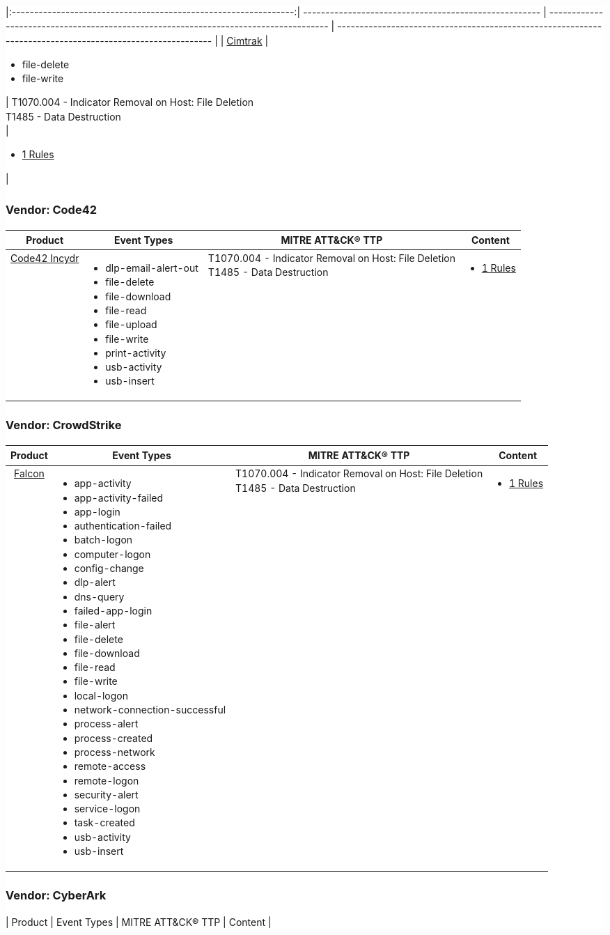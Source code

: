 |:---------------------------------------------------------------:| ----------------------------------------------------- | ------------------------------------------------------------------------------------ | --------------------------------------------------------------------------------------------------------- |
| [Cimtrak](../DataSources/Cimtrak/Cimtrak/ds_cimtrak_cimtrak.md) | <ul><li>file-delete</li><li>file-write</li></li></ul> | T1070.004 - Indicator Removal on Host: File Deletion<br>T1485 - Data Destruction<br> | [<ul><li>1 Rules</li></ul>](../DataSources/Cimtrak/Cimtrak/RM/r_m_cimtrak_cimtrak_Destruction_of_Data.md) |
### Vendor: Code42
|                                     Product                                     | Event Types                                                                                                                                                                                                  | MITRE ATT&CK® TTP                                                                    | Content                                                                                                             |
|:-------------------------------------------------------------------------------:| ------------------------------------------------------------------------------------------------------------------------------------------------------------------------------------------------------------ | ------------------------------------------------------------------------------------ | ------------------------------------------------------------------------------------------------------------------- |
| [Code42 Incydr](../DataSources/Code42/Code42_Incydr/ds_code42_code42_incydr.md) | <ul><li>dlp-email-alert-out</li><li>file-delete</li><li>file-download</li><li>file-read</li><li>file-upload</li><li>file-write</li><li>print-activity</li><li>usb-activity</li><li>usb-insert</li></li></ul> | T1070.004 - Indicator Removal on Host: File Deletion<br>T1485 - Data Destruction<br> | [<ul><li>1 Rules</li></ul>](../DataSources/Code42/Code42_Incydr/RM/r_m_code42_code42_incydr_Destruction_of_Data.md) |
### Vendor: CrowdStrike
|                               Product                                | Event Types                                                                                                                                                                                                                                                                                                                                                                                                                                                                                                                                                                                                                          | MITRE ATT&CK® TTP                                                                    | Content                                                                                                         |
|:--------------------------------------------------------------------:| ------------------------------------------------------------------------------------------------------------------------------------------------------------------------------------------------------------------------------------------------------------------------------------------------------------------------------------------------------------------------------------------------------------------------------------------------------------------------------------------------------------------------------------------------------------------------------------------------------------------------------------ | ------------------------------------------------------------------------------------ | --------------------------------------------------------------------------------------------------------------- |
| [Falcon](../DataSources/CrowdStrike/Falcon/ds_crowdstrike_falcon.md) | <ul><li>app-activity</li><li>app-activity-failed</li><li>app-login</li><li>authentication-failed</li><li>batch-logon</li><li>computer-logon</li><li>config-change</li><li>dlp-alert</li><li>dns-query</li><li>failed-app-login</li><li>file-alert</li><li>file-delete</li><li>file-download</li><li>file-read</li><li>file-write</li><li>local-logon</li><li>network-connection-successful</li><li>process-alert</li><li>process-created</li><li>process-network</li><li>remote-access</li><li>remote-logon</li><li>security-alert</li><li>service-logon</li><li>task-created</li><li>usb-activity</li><li>usb-insert</li></li></ul> | T1070.004 - Indicator Removal on Host: File Deletion<br>T1485 - Data Destruction<br> | [<ul><li>1 Rules</li></ul>](../DataSources/CrowdStrike/Falcon/RM/r_m_crowdstrike_falcon_Destruction_of_Data.md) |
### Vendor: CyberArk
|                                        Product                                         | Event Types                                                                                                                                                                                                                                                                                                                                                                                      | MITRE ATT&CK® TTP                                                                    | Content                                                                                                                   |